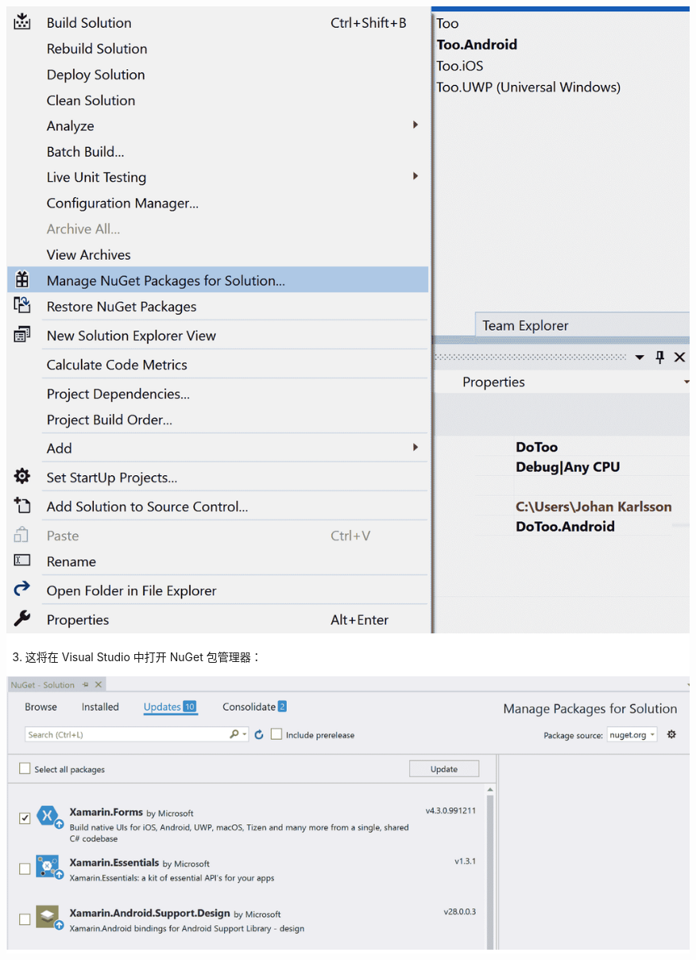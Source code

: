 ![](img/648b9615-ae53-48e5-b65e-f91cd59ba38e.png)

3.  这将在 Visual Studio 中打开 NuGet 包管理器：

![](img/ff3bdba4-ba10-4f18-b24d-585e31c0aad6.png)
